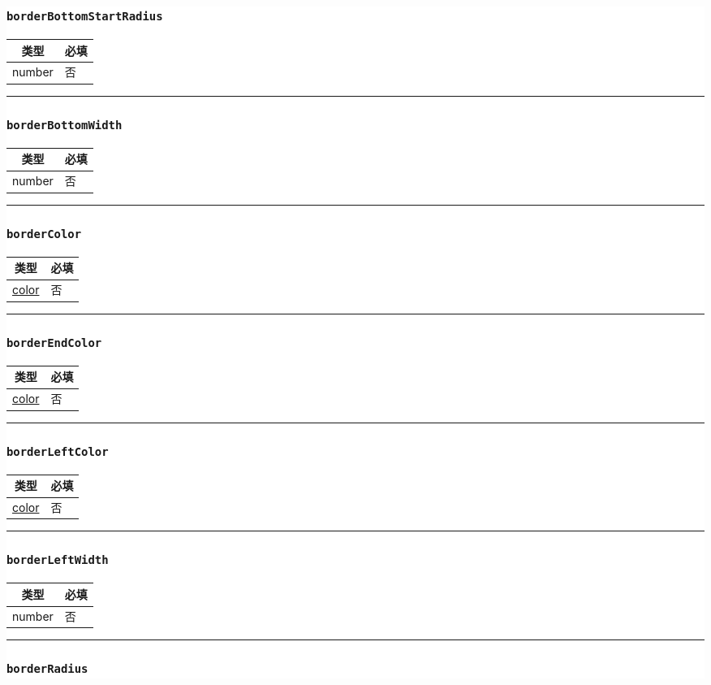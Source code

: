 
### `borderBottomStartRadius`

| 类型   | 必填 |
| ------ | ---- |
| number | 否   |

---

### `borderBottomWidth`

| 类型   | 必填 |
| ------ | ---- |
| number | 否   |

---

### `borderColor`

| 类型               | 必填 |
| ------------------ | ---- |
| [color](colors.md) | 否   |

---

### `borderEndColor`

| 类型               | 必填 |
| ------------------ | ---- |
| [color](colors.md) | 否   |

---

### `borderLeftColor`

| 类型               | 必填 |
| ------------------ | ---- |
| [color](colors.md) | 否   |

---

### `borderLeftWidth`

| 类型   | 必填 |
| ------ | ---- |
| number | 否   |

---

### `borderRadius`
